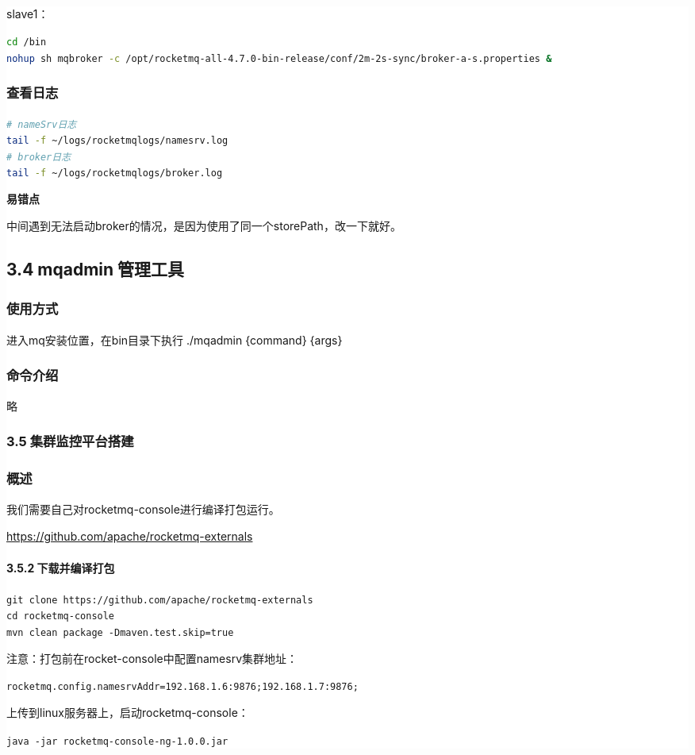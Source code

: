 slave1：

```sh
cd /bin
nohup sh mqbroker -c /opt/rocketmq-all-4.7.0-bin-release/conf/2m-2s-sync/broker-a-s.properties &
```

### 查看日志

```sh
# nameSrv日志
tail -f ~/logs/rocketmqlogs/namesrv.log
# broker日志
tail -f ~/logs/rocketmqlogs/broker.log
```

**易错点**

中间遇到无法启动broker的情况，是因为使用了同一个storePath，改一下就好。

## 3.4 mqadmin 管理工具

### 使用方式

进入mq安装位置，在bin目录下执行 ./mqadmin {command} {args}

### 命令介绍

略

### 3.5 集群监控平台搭建

### 概述

我们需要自己对rocketmq-console进行编译打包运行。

https://github.com/apache/rocketmq-externals

#### 3.5.2 下载并编译打包

```
git clone https://github.com/apache/rocketmq-externals
cd rocketmq-console
mvn clean package -Dmaven.test.skip=true
```

注意：打包前在rocket-console中配置namesrv集群地址：

```
rocketmq.config.namesrvAddr=192.168.1.6:9876;192.168.1.7:9876;
```

上传到linux服务器上，启动rocketmq-console：

```
java -jar rocketmq-console-ng-1.0.0.jar
```
